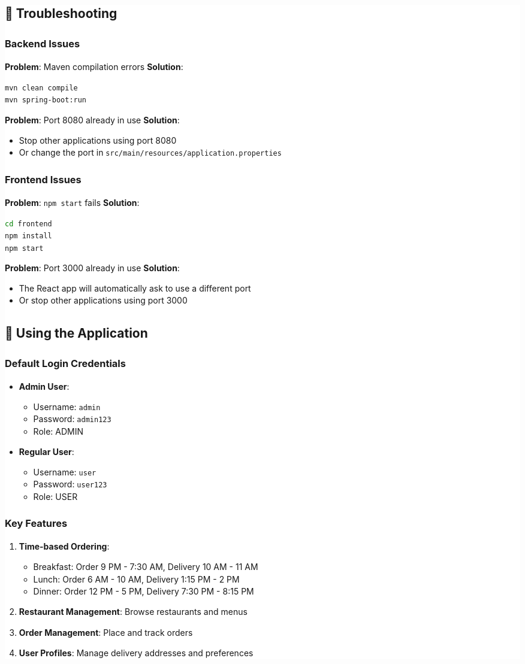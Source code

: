 ## 🔧 Troubleshooting

### Backend Issues

**Problem**: Maven compilation errors
**Solution**: 
```bash
mvn clean compile
mvn spring-boot:run
```

**Problem**: Port 8080 already in use
**Solution**: 
- Stop other applications using port 8080
- Or change the port in `src/main/resources/application.properties`

### Frontend Issues

**Problem**: `npm start` fails
**Solution**: 
```bash
cd frontend
npm install
npm start
```

**Problem**: Port 3000 already in use
**Solution**: 
- The React app will automatically ask to use a different port
- Or stop other applications using port 3000

## 📱 Using the Application

### Default Login Credentials

- **Admin User**: 
  - Username: `admin`
  - Password: `admin123`
  - Role: ADMIN

- **Regular User**: 
  - Username: `user`
  - Password: `user123`
  - Role: USER

### Key Features

1. **Time-based Ordering**:
   - Breakfast: Order 9 PM - 7:30 AM, Delivery 10 AM - 11 AM
   - Lunch: Order 6 AM - 10 AM, Delivery 1:15 PM - 2 PM
   - Dinner: Order 12 PM - 5 PM, Delivery 7:30 PM - 8:15 PM

2. **Restaurant Management**: Browse restaurants and menus
3. **Order Management**: Place and track orders
4. **User Profiles**: Manage delivery addresses and preferences
